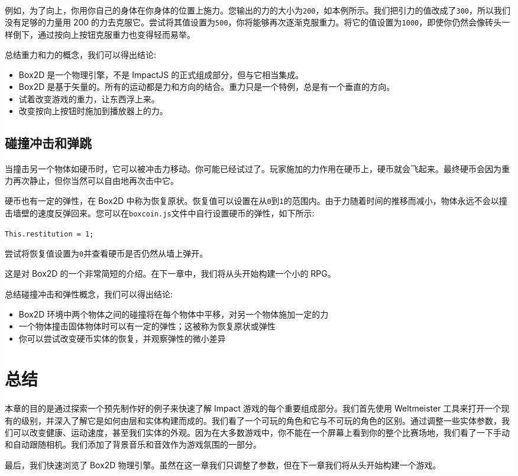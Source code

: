 例如，为了向上，你用你自己的身体在你身体的位置上施力。您输出的力的大小为`200`，如本例所示。我们把引力的值改成了`300`，所以我们没有足够的力量用 200 的力去克服它。尝试将其值设置为`500`，你将能够再次逐渐克服重力。将它的值设置为`1000`，即使你仍然会像砖头一样倒下，通过按向上按钮克服重力也变得轻而易举。

总结重力和力的概念，我们可以得出结论:

*   Box2D 是一个物理引擎，不是 ImpactJS 的正式组成部分，但与它相当集成。
*   Box2D 是基于矢量的。所有的运动都是力和方向的结合。重力只是一个特例，总是有一个垂直的方向。
*   试着改变游戏的重力，让东西浮上来。
*   改变按向上按钮时施加到播放器上的力。

## 碰撞冲击和弹跳

当撞击另一个物体如硬币时，它可以被冲击力移动。你可能已经试过了。玩家施加的力作用在硬币上，硬币就会飞起来。最终硬币会因为重力再次静止，但你当然可以自由地再次击中它。

硬币也有一定的弹性，在 Box2D 中称为恢复原状。恢复值可以设置在从`0`到`1`的范围内。由于力随着时间的推移而减小，物体永远不会以撞击墙壁的速度反弹回来。您可以在`boxcoin.js`文件中自行设置硬币的弹性，如下所示:

```html
This.restitution = 1;
```

尝试将恢复值设置为`0`并查看硬币是否仍然从墙上弹开。

这是对 Box2D 的一个非常简短的介绍。在下一章中，我们将从头开始构建一个小的 RPG。

总结碰撞冲击和弹性概念，我们可以得出结论:

*   Box2D 环境中两个物体之间的碰撞将在每个物体中平移，对另一个物体施加一定的力
*   一个物体撞击固体物体时可以有一定的弹性；这被称为恢复原状或弹性
*   你可以尝试改变硬币实体的恢复，并观察弹性的微小差异

# 总结

本章的目的是通过探索一个预先制作好的例子来快速了解 Impact 游戏的每个重要组成部分。我们首先使用 Weltmeister 工具来打开一个现有的级别，并深入了解它是如何由层和实体构建而成的。我们看了一个可玩的角色和它与不可玩的角色的区别。通过调整一些实体参数，我们可以改变健康、运动速度，甚至我们实体的外观。因为在大多数游戏中，你不能在一个屏幕上看到你的整个比赛场地，我们看了一下手动和自动跟随相机。我们添加了背景音乐和音效作为游戏氛围的一部分。

最后，我们快速浏览了 Box2D 物理引擎。虽然在这一章我们只调整了参数，但在下一章我们将从头开始构建一个游戏。